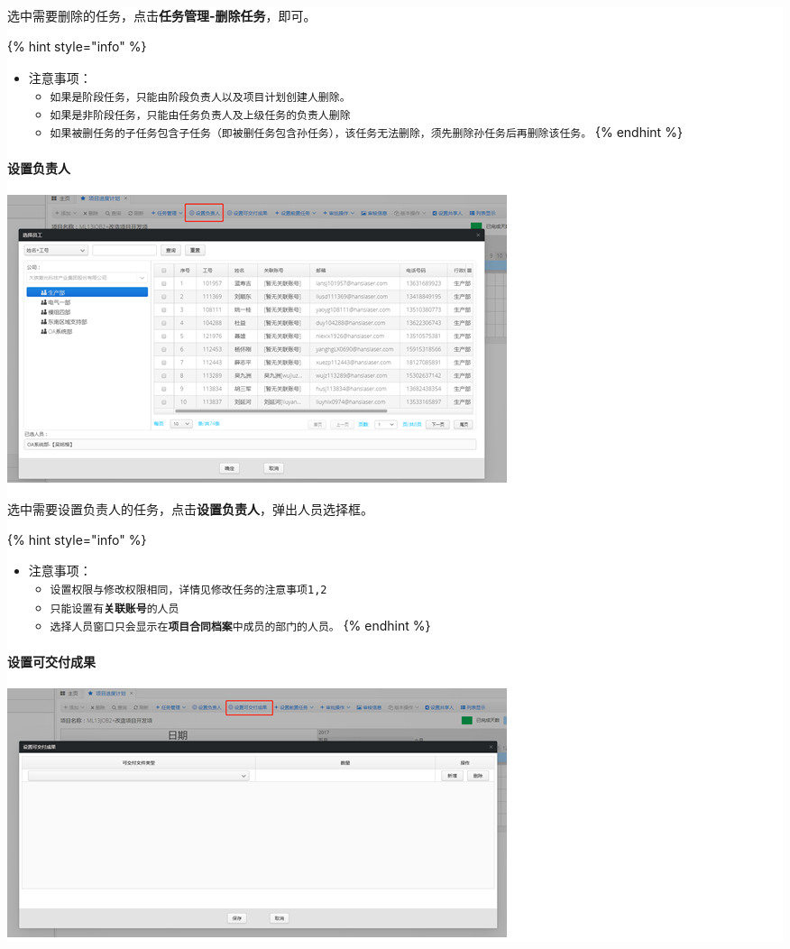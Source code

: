 选中需要删除的任务，点击**任务管理-删除任务**，即可。

{% hint style="info" %}
* 注意事项：
  * `如果是阶段任务，只能由阶段负责人以及项目计划创建人删除。`
  * `如果是非阶段任务，只能由任务负责人及上级任务的负责人删除`
  * `如果被删任务的子任务包含子任务（即被删任务包含孙任务），该任务无法删除，须先删除孙任务后再删除该任务。`
{% endhint %}

#### **设置负责人**

![](../.gitbook/assets/image.png)

选中需要设置负责人的任务，点击**设置负责人**，弹出人员选择框。

{% hint style="info" %}
* 注意事项：
  * `设置权限与修改权限相同，详情见修改任务的注意事项1,2`
  * `只能设置有`**`关联账号`**`的人员`
  * `选择人员窗口只会显示在`**`项目合同档案`**`中成员的部门的人员。`
{% endhint %}

#### **设置可交付成果**

![](../.gitbook/assets/image%20%282%29.png)
